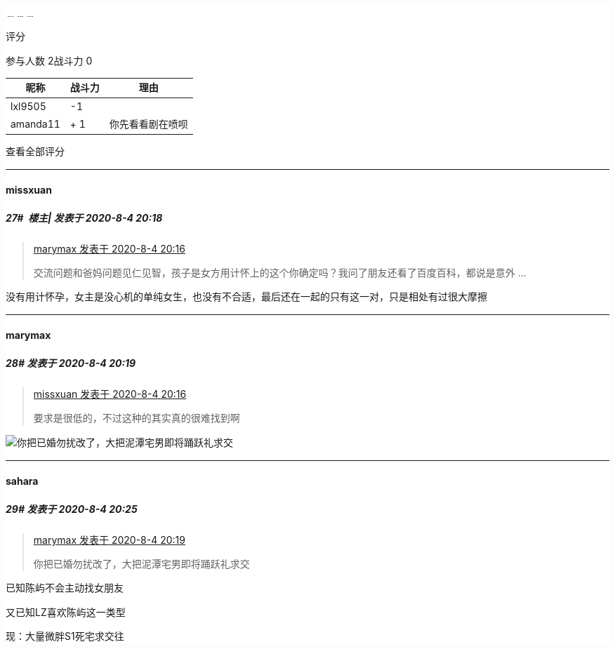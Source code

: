 
﹍﹍﹍

评分


 参与人数 2战斗力 0

|昵称|战斗力|理由|
|----|---|---|
| lxl9505|-1||
| amanda11| + 1|你先看看剧在喷呗|


查看全部评分


-----

####  missxuan  
##### 27#         楼主| 发表于 2020-8-4 20:18


<blockquote><a href="httphttps://bbs.saraba1st.com/2b/forum.php?mod=redirect&amp;goto=findpost&amp;pid=48318004&amp;ptid=1953115" target="_blank">marymax 发表于 2020-8-4 20:16</a>

交流问题和爸妈问题见仁见智，孩子是女方用计怀上的这个你确定吗？我问了朋友还看了百度百科，都说是意外 ...</blockquote>
没有用计怀孕，女主是没心机的单纯女生，也没有不合适，最后还在一起的只有这一对，只是相处有过很大摩擦


-----

####  marymax  
##### 28#       发表于 2020-8-4 20:19


<blockquote><a href="httphttps://bbs.saraba1st.com/2b/forum.php?mod=redirect&amp;goto=findpost&amp;pid=48317997&amp;ptid=1953115" target="_blank">missxuan 发表于 2020-8-4 20:16</a>

要求是很低的，不过这种的其实真的很难找到啊</blockquote>
<img src="https://static.saraba1st.com/image/smiley/face2017/065.png" referrerpolicy="no-referrer">你把已婚勿扰改了，大把泥潭宅男即将踊跃礼求交


-----

####  sahara  
##### 29#       发表于 2020-8-4 20:25


<blockquote><a href="httphttps://bbs.saraba1st.com/2b/forum.php?mod=redirect&amp;goto=findpost&amp;pid=48318027&amp;ptid=1953115" target="_blank">marymax 发表于 2020-8-4 20:19</a>

你把已婚勿扰改了，大把泥潭宅男即将踊跃礼求交</blockquote>
已知陈屿不会主动找女朋友

又已知LZ喜欢陈屿这一类型

现：大量微胖S1死宅求交往
